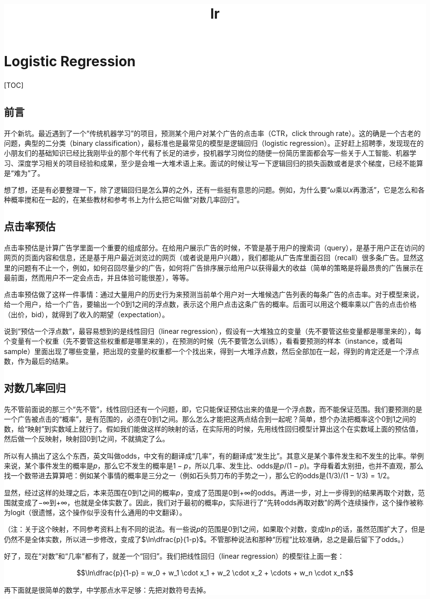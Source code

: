 ﻿---
layout: post
title: "lr"
categories: mypost
---

# Logistic Regression

[TOC]

## 前言

开个新坑。最近遇到了一个“传统机器学习”的项目，预测某个用户对某个广告的点击率（CTR，click through rate）。这的确是一个古老的问题，典型的二分类（binary classification），最标准也是最常见的模型是逻辑回归（logistic regression）。正好赶上招聘季，发现现在的小朋友们的基础知识已经比我刚毕业的那个年代有了长足的进步，投机器学习岗位的随便一份简历里面都会写一些关于人工智能、机器学习、深度学习相关的项目经验和成果，至少是会堆一大堆术语上来。面试的时候让写一下逻辑回归的损失函数或者是求个梯度，已经不能算是“难为”了。

想了想，还是有必要整理一下，除了逻辑回归是怎么算的之外，还有一些挺有意思的问题。例如，为什么要“$\omega$乘以$x$再激活”，它是怎么和各种概率搅和在一起的，在某些教材和参考书上为什么把它叫做“对数几率回归”。

## 点击率预估

点击率预估是计算广告学里面一个重要的组成部分。在给用户展示广告的时候，不管是基于用户的搜索词（query），是基于用户正在访问的网页的页面内容和信息，还是基于用户最近浏览过的网页（或者说是用户兴趣），我们都能从广告库里面召回（recall）很多条广告。显然这里的问题有不止一个，例如，如何召回尽量少的广告，如何将广告排序展示给用户以获得最大的收益（简单的策略是将最昂贵的广告展示在最前面，然而用户不一定会点击，并且体验可能很差），等等。

点击率预估做了这样一件事情：通过大量用户的历史行为来预测当前单个用户对一大堆候选广告列表的每条广告的点击率。对于模型来说，给一个用户，给一个广告，要输出一个$0$到$1$之间的浮点数，表示这个用户点击这条广告的概率。后面可以用这个概率乘以广告的点击价格（出价，bid），就得到了收入的期望（expectation）。

说到“预估一个浮点数”，最容易想到的是线性回归（linear regression），假设有一大堆独立的变量（先不要管这些变量都是哪里来的），每个变量有一个权重（先不要管这些权重都是哪里来的），在预测的时候（先不要管怎么训练），看看要预测的样本（instance，或者叫sample）里面出现了哪些变量，把出现的变量的权重都一个个找出来，得到一大堆浮点数，然后全部加在一起，得到的肯定还是一个浮点数，作为最后的结果。

## 对数几率回归

先不管前面说的那三个“先不管”，线性回归还有一个问题，即，它只能保证预估出来的值是一个浮点数，而不能保证范围。我们要预测的是一个广告被点击的“概率”，是有范围的，必须在$0$到$1$之间。那么怎么才能把这两点结合到一起呢？简单，想个办法把概率这个$0$到$1$之间的数，给“映射”到实数域上就行了。假如我们能做这样的映射的话，在实际用的时候，先用线性回归模型计算出这个在实数域上面的预估值，然后做一个反映射，映射回$0$到$1$之间，不就搞定了么。

所以有人搞出了这么个东西，英文叫做odds，中文有的翻译成“几率”，有的翻译成“发生比”。其意义是某个事件发生和不发生的比率。举例来说，某个事件发生的概率是$p$，那么它不发生的概率是$1-p$，所以几率、发生比、odds是$p/(1-p)$。字母看着太别扭，也并不直观，那么找一个数带进去算算吧：例如某个事情的概率是三分之一（例如石头剪刀布的手势之一），那么它的odds是$(1/3)/(1-1/3)=1/2$。

显然，经过这样的处理之后，本来范围在$0$到$1$之间的概率$p$，变成了范围是$0$到$+\infty$的odds。再进一步，对上一步得到的结果再取个对数，范围就变成了$-\infty$到$+\infty$，也就是全体实数了。因此，我们对于最初的概率$p$，实际进行了“先转odds再取对数”的两个连续操作，这个操作被称为logit（很遗憾，这个操作似乎没有什么通用的中文翻译）。

（注：关于这个映射，不同参考资料上有不同的说法。有一些说$p$的范围是$0$到$1$之间，如果取个对数，变成$\ln p$的话，虽然范围扩大了，但是仍然不是全体实数，所以进一步修改，变成了$\ln\dfrac{p}{1-p}$。不管那种说法和那种“历程”比较准确，总之是最后留下了odds。）

好了，现在“对数”和“几率”都有了，就差一个“回归”。我们把线性回归（linear regression）的模型往上面一套：

$$\ln\dfrac{p}{1-p} = w_0 + w_1 \cdot x_1 + w_2 \cdot x_2 + \cdots + w_n \cdot x_n$$

再下面就是很简单的数学，中学那点水平足够：先把对数符号去掉。
